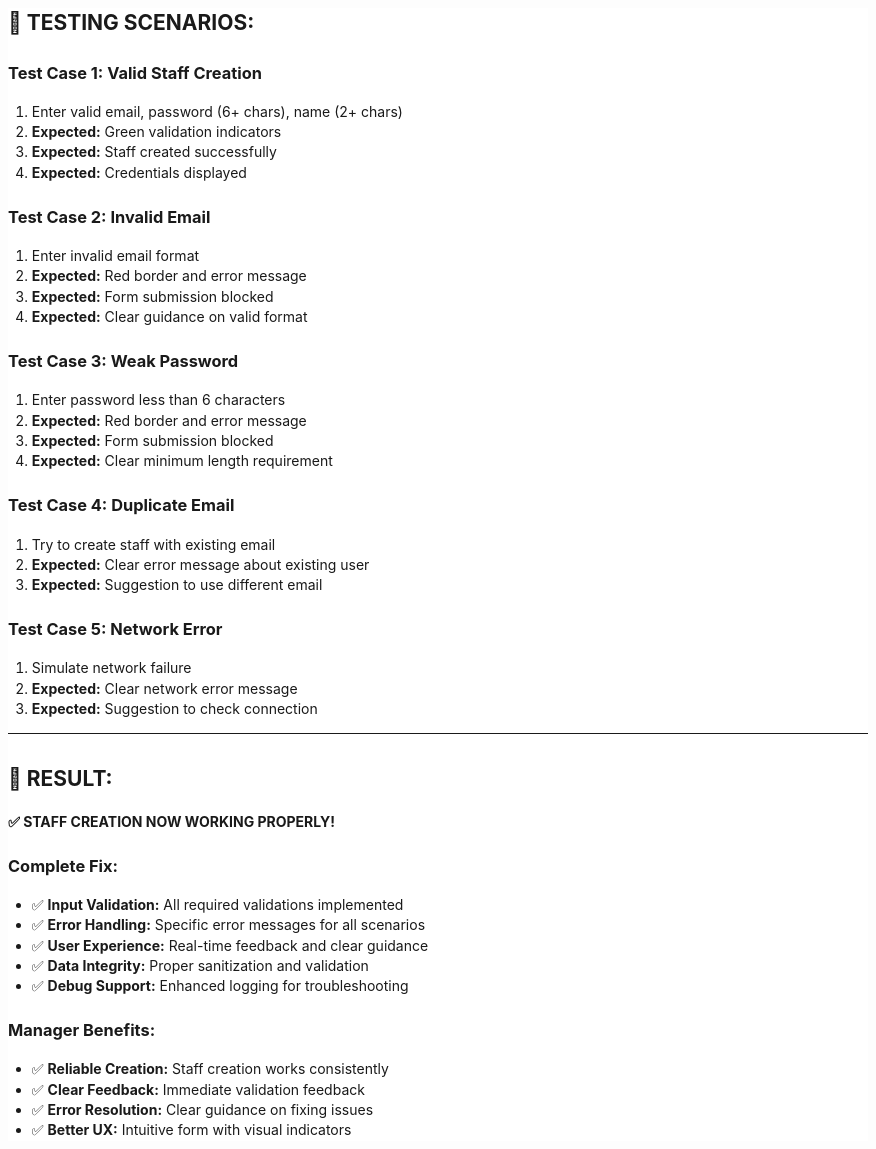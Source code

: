 
## 🧪 **TESTING SCENARIOS:**

### **Test Case 1: Valid Staff Creation**
1. Enter valid email, password (6+ chars), name (2+ chars)
2. **Expected:** Green validation indicators
3. **Expected:** Staff created successfully
4. **Expected:** Credentials displayed

### **Test Case 2: Invalid Email**
1. Enter invalid email format
2. **Expected:** Red border and error message
3. **Expected:** Form submission blocked
4. **Expected:** Clear guidance on valid format

### **Test Case 3: Weak Password**
1. Enter password less than 6 characters
2. **Expected:** Red border and error message
3. **Expected:** Form submission blocked
4. **Expected:** Clear minimum length requirement

### **Test Case 4: Duplicate Email**
1. Try to create staff with existing email
2. **Expected:** Clear error message about existing user
3. **Expected:** Suggestion to use different email

### **Test Case 5: Network Error**
1. Simulate network failure
2. **Expected:** Clear network error message
3. **Expected:** Suggestion to check connection

---

## 🎉 **RESULT:**

**✅ STAFF CREATION NOW WORKING PROPERLY!**

### **Complete Fix:**
- ✅ **Input Validation:** All required validations implemented
- ✅ **Error Handling:** Specific error messages for all scenarios
- ✅ **User Experience:** Real-time feedback and clear guidance
- ✅ **Data Integrity:** Proper sanitization and validation
- ✅ **Debug Support:** Enhanced logging for troubleshooting

### **Manager Benefits:**
- ✅ **Reliable Creation:** Staff creation works consistently
- ✅ **Clear Feedback:** Immediate validation feedback
- ✅ **Error Resolution:** Clear guidance on fixing issues
- ✅ **Better UX:** Intuitive form with visual indicators
